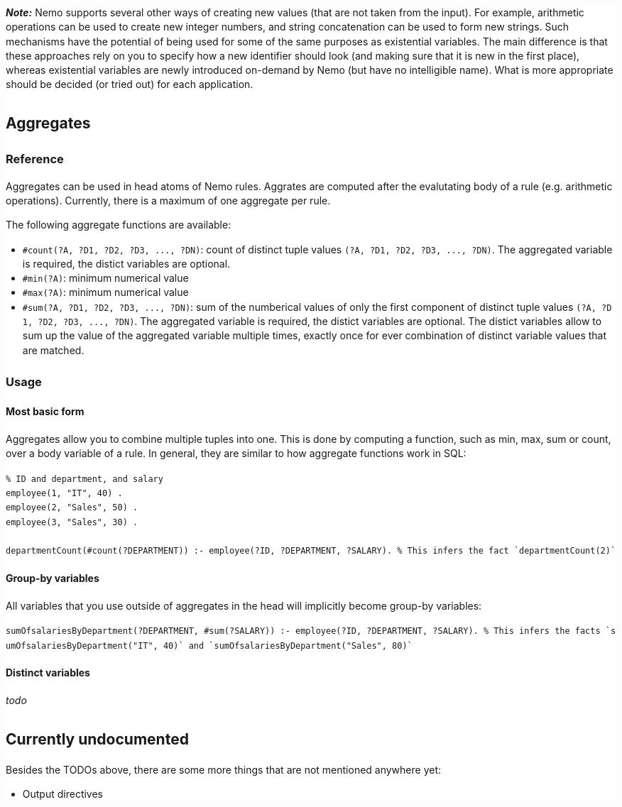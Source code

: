 ***Note:*** Nemo supports several other ways of creating new values (that are not taken from the input). For example, arithmetic operations can be used to create new integer numbers, and string concatenation can be used to form new strings. Such mechanisms have the potential of being used for some of the same purposes as existential variables. The main difference is that these approaches rely on you to specify how a new identifier should look (and making sure that it is new in the first place), whereas existential variables are newly introduced on-demand by Nemo (but have no intelligible name). What is more appropriate should be decided (or tried out) for each application.

## Aggregates

### Reference

Aggregates can be used in head atoms of Nemo rules. Aggrates are computed after the evalutating body of a rule (e.g. arithmetic operations). Currently, there is a maximum of one aggregate per rule.

The following aggregate functions are available:

-   `#count(?A, ?D1, ?D2, ?D3, ..., ?DN)`: count of distinct tuple values `(?A, ?D1, ?D2, ?D3, ..., ?DN)`. The aggregated variable is required, the distict variables are optional.
-   `#min(?A)`: minimum numerical value
-   `#max(?A)`: minimum numerical value
-   `#sum(?A, ?D1, ?D2, ?D3, ..., ?DN)`: sum of the numberical values of only the first component of distinct tuple values `(?A, ?D1, ?D2, ?D3, ..., ?DN)`. The aggregated variable is required, the distict variables are optional. The distict variables allow to sum up the value of the aggregated variable multiple times, exactly once for ever combination of distinct variable values that are matched.

### Usage

#### Most basic form

Aggregates allow you to combine multiple tuples into one. This is done by computing a function, such as min, max, sum or count, over a body variable of a rule. In general, they are similar to how aggregate functions work in SQL:

```
% ID and department, and salary
employee(1, "IT", 40) .
employee(2, "Sales", 50) .
employee(3, "Sales", 30) .

departmentCount(#count(?DEPARTMENT)) :- employee(?ID, ?DEPARTMENT, ?SALARY). % This infers the fact `departmentCount(2)`
```

#### Group-by variables

All variables that you use outside of aggregates in the head will implicitly become group-by variables:

```
sumOfsalariesByDepartment(?DEPARTMENT, #sum(?SALARY)) :- employee(?ID, ?DEPARTMENT, ?SALARY). % This infers the facts `sumOfsalariesByDepartment("IT", 40)` and `sumOfsalariesByDepartment("Sales", 80)`
```

#### Distinct variables

*todo*

## Currently undocumented

Besides the TODOs above, there are some more things that are not mentioned anywhere yet:
* Output directives
